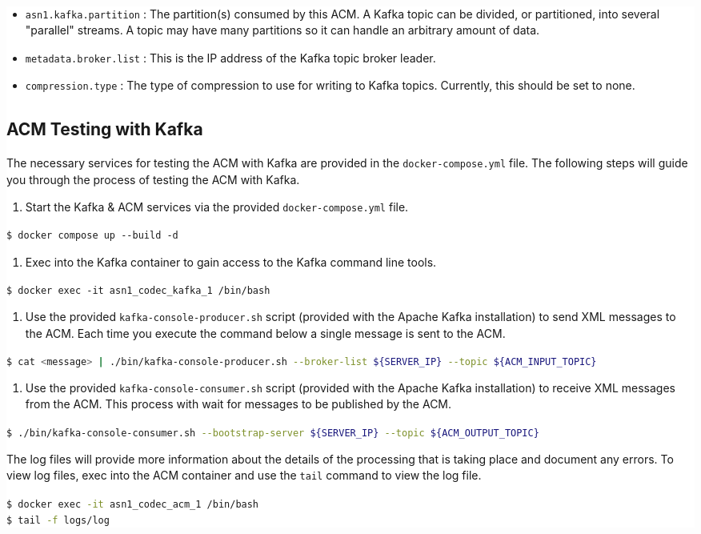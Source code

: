 - `asn1.kafka.partition` : The partition(s) consumed by this ACM. A Kafka topic can be divided,
  or partitioned, into several "parallel" streams. A topic may have many partitions so it can handle an arbitrary
  amount of data.

- `metadata.broker.list` : This is the IP address of the Kafka topic broker leader.

- `compression.type` : The type of compression to use for writing to Kafka topics. Currently, this should be set to none.

## ACM Testing with Kafka

The necessary services for testing the ACM with Kafka are provided in the `docker-compose.yml` file. The following steps will guide you through the process of testing the ACM with Kafka.

1. Start the Kafka & ACM services via the provided `docker-compose.yml` file.
```
$ docker compose up --build -d
```

1. Exec into the Kafka container to gain access to the Kafka command line tools.
```
$ docker exec -it asn1_codec_kafka_1 /bin/bash
```

1. Use the provided `kafka-console-producer.sh` script (provided with the Apache Kafka installation) to send XML
messages to the ACM. Each time you execute the command below a single message is sent to the ACM.

```bash
$ cat <message> | ./bin/kafka-console-producer.sh --broker-list ${SERVER_IP} --topic ${ACM_INPUT_TOPIC}
```

1. Use the provided `kafka-console-consumer.sh` script (provided with the Apache Kafka installation) to receive XML
messages from the ACM. This process with wait for messages to be published by the ACM.

```bash
$ ./bin/kafka-console-consumer.sh --bootstrap-server ${SERVER_IP} --topic ${ACM_OUTPUT_TOPIC}
```

The log files will provide more information about the details of the processing that is taking place and document any
errors. To view log files, exec into the ACM container and use the `tail` command to view the log file.

```bash
$ docker exec -it asn1_codec_acm_1 /bin/bash
$ tail -f logs/log
```
